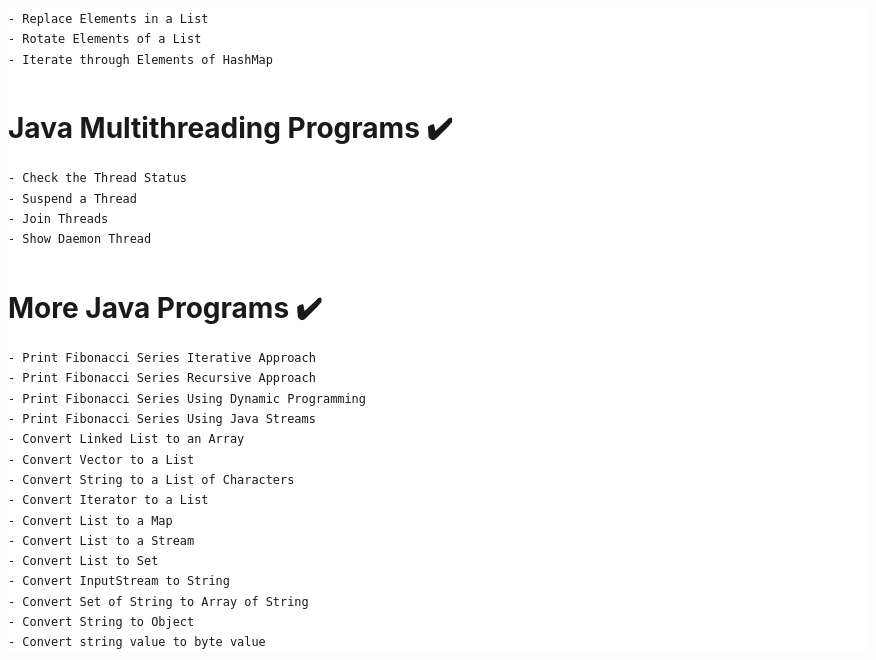     - Replace Elements in a List
    - Rotate Elements of a List
    - Iterate through Elements of HashMap


# Java Multithreading Programs ✔️

    - Check the Thread Status
    - Suspend a Thread
    - Join Threads
    - Show Daemon Thread

# More Java Programs ✔️

    - Print Fibonacci Series Iterative Approach
    - Print Fibonacci Series Recursive Approach
    - Print Fibonacci Series Using Dynamic Programming
    - Print Fibonacci Series Using Java Streams
    - Convert Linked List to an Array
    - Convert Vector to a List
    - Convert String to a List of Characters
    - Convert Iterator to a List
    - Convert List to a Map
    - Convert List to a Stream
    - Convert List to Set
    - Convert InputStream to String
    - Convert Set of String to Array of String
    - Convert String to Object
    - Convert string value to byte value
    

